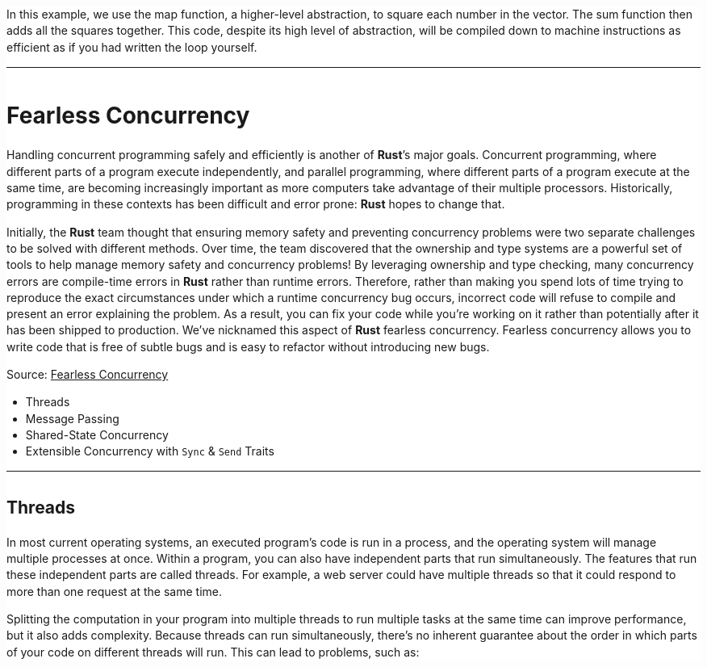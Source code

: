 In this example, we use the map function, a higher-level abstraction, to
square each number in the vector. The sum function then adds all the squares
together. This code, despite its high level of abstraction, will be compiled
down to machine instructions as efficient as if you had written the loop
yourself.

---

# Fearless Concurrency

Handling concurrent programming safely and efficiently is another of
**Rust**’s major goals. Concurrent programming, where different parts of
a program execute independently, and parallel programming, where different
parts of a program execute at the same time, are becoming increasingly
important as more computers take advantage of their multiple processors.
Historically, programming in these contexts has been difficult and error
prone: **Rust** hopes to change that.

Initially, the **Rust** team thought that ensuring memory safety and
preventing concurrency problems were two separate challenges to be solved with
different methods. Over time, the team discovered that the ownership and type
systems are a powerful set of tools to help manage memory safety and
concurrency problems! By leveraging ownership and type checking, many
concurrency errors are compile-time errors in **Rust** rather than runtime
errors. Therefore, rather than making you spend lots of time trying to
reproduce the exact circumstances under which a runtime concurrency bug
occurs, incorrect code will refuse to compile and present an error explaining
the problem. As a result, you can fix your code while you’re working on it
rather than potentially after it has been shipped to production. We’ve
nicknamed this aspect of **Rust** fearless concurrency. Fearless concurrency
allows you to write code that is free of subtle bugs and is easy to refactor
without introducing new bugs.

Source: [Fearless Concurrency](https://doc.rust-lang.org/book/ch16-00-concurrency.html)

- Threads
- Message Passing
- Shared-State Concurrency
- Extensible Concurrency with `Sync` & `Send` Traits

---

## Threads

In most current operating systems, an executed program’s code is run in
a process, and the operating system will manage multiple processes at once.
Within a program, you can also have independent parts that run simultaneously.
The features that run these independent parts are called threads. For example,
a web server could have multiple threads so that it could respond to more than
one request at the same time.

Splitting the computation in your program into multiple threads to run
multiple tasks at the same time can improve performance, but it also adds
complexity. Because threads can run simultaneously, there’s no inherent
guarantee about the order in which parts of your code on different threads
will run. This can lead to problems, such as:
